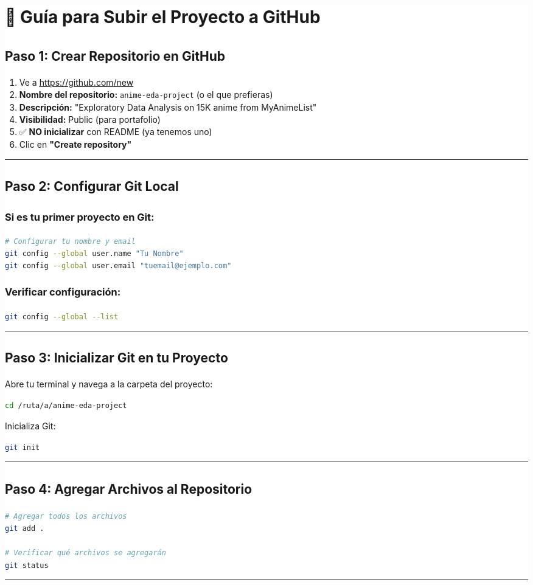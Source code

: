 # 🚀 Guía para Subir el Proyecto a GitHub

## Paso 1: Crear Repositorio en GitHub

1. Ve a https://github.com/new
2. **Nombre del repositorio:** `anime-eda-project` (o el que prefieras)
3. **Descripción:** "Exploratory Data Analysis on 15K anime from MyAnimeList"
4. **Visibilidad:** Public (para portafolio)
5. ✅ **NO inicializar** con README (ya tenemos uno)
6. Clic en **"Create repository"**

---

## Paso 2: Configurar Git Local

### Si es tu primer proyecto en Git:

```bash
# Configurar tu nombre y email
git config --global user.name "Tu Nombre"
git config --global user.email "tuemail@ejemplo.com"
```

### Verificar configuración:
```bash
git config --global --list
```

---

## Paso 3: Inicializar Git en tu Proyecto

Abre tu terminal y navega a la carpeta del proyecto:

```bash
cd /ruta/a/anime-eda-project
```

Inicializa Git:

```bash
git init
```

---

## Paso 4: Agregar Archivos al Repositorio

```bash
# Agregar todos los archivos
git add .

# Verificar qué archivos se agregarán
git status
```

---